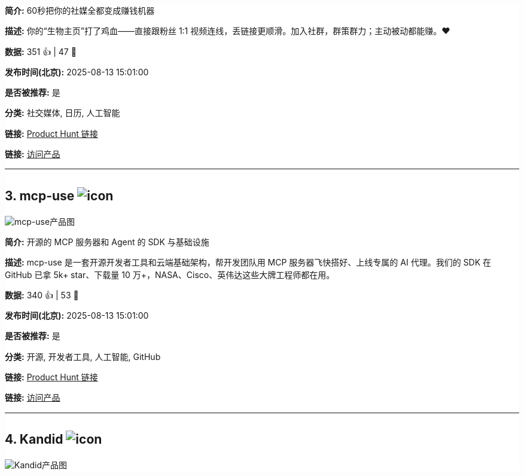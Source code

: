 **简介:** 60秒把你的社媒全都变成赚钱机器

**描述:** 你的“生物主页”打了鸡血——直接跟粉丝 1:1 视频连线，丢链接更顺滑。加入社群，群策群力；主动被动都能赚。❤️

**数据:** 351 👍 | 47 💬

**发布时间(北京):** 2025-08-13 15:01:00

**是否被推荐:** 是

**分类:** 社交媒体, 日历, 人工智能

**链接:** [Product Hunt 链接](https://www.producthunt.com/products/bio-calls-by-cross-paths?utm_campaign=producthunt-api&utm_medium=api-v2&utm_source=Application%3A+producthunt-hots+%28ID%3A+183917%29)

**链接:** [访问产品](https://www.producthunt.com/r/TUPPQ4Z5F3UQG4?utm_campaign=producthunt-api&utm_medium=api-v2&utm_source=Application%3A+producthunt-hots+%28ID%3A+183917%29)

</div>

---

<div class="product-card">

## 3. mcp-use ![icon](https://ph-files.imgix.net/6110e753-3f58-45d3-abe2-447e1c423861.gif?auto=format&w=30)

![mcp-use产品图](https://ph-files.imgix.net/7dce49d1-3a3a-4b4b-b949-5badbeb3dc3f.png?auto=format&w=700)

**简介:** 开源的 MCP 服务器和 Agent 的 SDK 与基础设施

**描述:** mcp-use 是一套开源开发者工具和云端基础架构，帮开发团队用 MCP 服务器飞快搭好、上线专属的 AI 代理。我们的 SDK 在 GitHub 已拿 5k+ star、下载量 10 万+，NASA、Cisco、英伟达这些大牌工程师都在用。

**数据:** 340 👍 | 53 💬

**发布时间(北京):** 2025-08-13 15:01:00

**是否被推荐:** 是

**分类:** 开源, 开发者工具, 人工智能, GitHub

**链接:** [Product Hunt 链接](https://www.producthunt.com/products/mcp-use?utm_campaign=producthunt-api&utm_medium=api-v2&utm_source=Application%3A+producthunt-hots+%28ID%3A+183917%29)

**链接:** [访问产品](https://www.producthunt.com/r/JP73GWHPK3OPND?utm_campaign=producthunt-api&utm_medium=api-v2&utm_source=Application%3A+producthunt-hots+%28ID%3A+183917%29)

</div>

---

<div class="product-card">

## 4. Kandid ![icon](https://ph-files.imgix.net/489900eb-9b09-4cfe-a9fe-726a5003a312.png?auto=format&w=30)

![Kandid产品图](https://ph-files.imgix.net/a0ee1d43-924f-4322-91d9-8a4e056f0814.png?auto=format&w=700)
